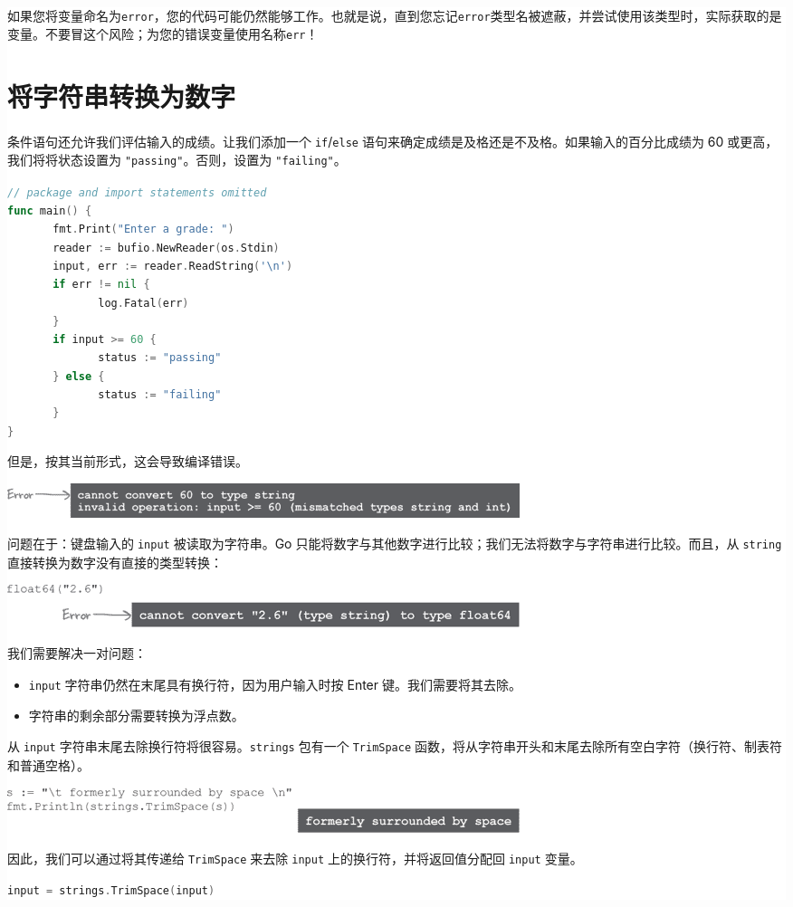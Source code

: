 如果您将变量命名为`error`，您的代码可能仍然能够工作。也就是说，直到您忘记`error`类型名被遮蔽，并尝试使用该类型时，实际获取的是变量。不要冒这个风险；为您的错误变量使用名称`err`！

# 将字符串转换为数字

条件语句还允许我们评估输入的成绩。让我们添加一个 `if`/`else` 语句来确定成绩是及格还是不及格。如果输入的百分比成绩为 60 或更高，我们将将状态设置为 `"passing"`。否则，设置为 `"failing"`。

```go
// package and import statements omitted
func main() {
       fmt.Print("Enter a grade: ")
       reader := bufio.NewReader(os.Stdin)
       input, err := reader.ReadString('\n')
       if err != nil {
              log.Fatal(err)
       }
       if input >= 60 {
              status := "passing"
       } else {
              status := "failing"
       }
}
```

但是，按其当前形式，这会导致编译错误。

![图片](img/f0046-01.png)

问题在于：键盘输入的 `input` 被读取为字符串。Go 只能将数字与其他数字进行比较；我们无法将数字与字符串进行比较。而且，从 `string` 直接转换为数字没有直接的类型转换：

![图片](img/f0046-02.png)

我们需要解决一对问题：

+   `input` 字符串仍然在末尾具有换行符，因为用户输入时按 Enter 键。我们需要将其去除。

+   字符串的剩余部分需要转换为浮点数。

从 `input` 字符串末尾去除换行符将很容易。`strings` 包有一个 `TrimSpace` 函数，将从字符串开头和末尾去除所有空白字符（换行符、制表符和普通空格）。

![图片](img/f0047-01a.png)

因此，我们可以通过将其传递给 `TrimSpace` 来去除 `input` 上的换行符，并将返回值分配回 `input` 变量。

```go
input = strings.TrimSpace(input)
```
